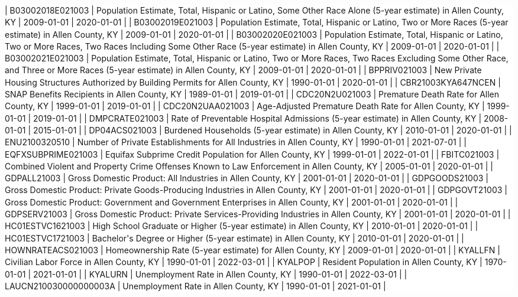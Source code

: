 | B03002018E021003          | Population Estimate, Total, Hispanic or Latino, Some Other Race Alone (5-year estimate) in Allen County, KY                                                               | 2009-01-01          | 2020-01-01        |
| B03002019E021003          | Population Estimate, Total, Hispanic or Latino, Two or More Races (5-year estimate) in Allen County, KY                                                                   | 2009-01-01          | 2020-01-01        |
| B03002020E021003          | Population Estimate, Total, Hispanic or Latino, Two or More Races, Two Races Including Some Other Race (5-year estimate) in Allen County, KY                              | 2009-01-01          | 2020-01-01        |
| B03002021E021003          | Population Estimate, Total, Hispanic or Latino, Two or More Races, Two Races Excluding Some Other Race, and Three or More Races (5-year estimate) in Allen County, KY     | 2009-01-01          | 2020-01-01        |
| BPPRIV021003              | New Private Housing Structures Authorized by Building Permits for Allen County, KY                                                                                        | 1990-01-01          | 2020-01-01        |
| CBR21003KYA647NCEN        | SNAP Benefits Recipients in Allen County, KY                                                                                                                              | 1989-01-01          | 2019-01-01        |
| CDC20N2U021003            | Premature Death Rate for Allen County, KY                                                                                                                                 | 1999-01-01          | 2019-01-01        |
| CDC20N2UAA021003          | Age-Adjusted Premature Death Rate for Allen County, KY                                                                                                                    | 1999-01-01          | 2019-01-01        |
| DMPCRATE021003            | Rate of Preventable Hospital Admissions (5-year estimate) in Allen County, KY                                                                                             | 2008-01-01          | 2015-01-01        |
| DP04ACS021003             | Burdened Households (5-year estimate) in Allen County, KY                                                                                                                 | 2010-01-01          | 2020-01-01        |
| ENU2100320510             | Number of Private Establishments for All Industries in Allen County, KY                                                                                                   | 1990-01-01          | 2021-07-01        |
| EQFXSUBPRIME021003        | Equifax Subprime Credit Population for Allen County, KY                                                                                                                   | 1999-01-01          | 2022-01-01        |
| FBITC021003               | Combined Violent and Property Crime Offenses Known to Law Enforcement in Allen County, KY                                                                                 | 2005-01-01          | 2020-01-01        |
| GDPALL21003               | Gross Domestic Product: All Industries in Allen County, KY                                                                                                                | 2001-01-01          | 2020-01-01        |
| GDPGOODS21003             | Gross Domestic Product: Private Goods-Producing Industries in Allen County, KY                                                                                            | 2001-01-01          | 2020-01-01        |
| GDPGOVT21003              | Gross Domestic Product: Government and Government Enterprises in Allen County, KY                                                                                         | 2001-01-01          | 2020-01-01        |
| GDPSERV21003              | Gross Domestic Product: Private Services-Providing Industries in Allen County, KY                                                                                         | 2001-01-01          | 2020-01-01        |
| HC01ESTVC1621003          | High School Graduate or Higher (5-year estimate) in Allen County, KY                                                                                                      | 2010-01-01          | 2020-01-01        |
| HC01ESTVC1721003          | Bachelor's Degree or Higher (5-year estimate) in Allen County, KY                                                                                                         | 2010-01-01          | 2020-01-01        |
| HOWNRATEACS021003         | Homeownership Rate (5-year estimate) for Allen County, KY                                                                                                                 | 2009-01-01          | 2020-01-01        |
| KYALLFN                   | Civilian Labor Force in Allen County, KY                                                                                                                                  | 1990-01-01          | 2022-03-01        |
| KYALPOP                   | Resident Population in Allen County, KY                                                                                                                                   | 1970-01-01          | 2021-01-01        |
| KYALURN                   | Unemployment Rate in Allen County, KY                                                                                                                                     | 1990-01-01          | 2022-03-01        |
| LAUCN210030000000003A     | Unemployment Rate in Allen County, KY                                                                                                                                     | 1990-01-01          | 2021-01-01        |